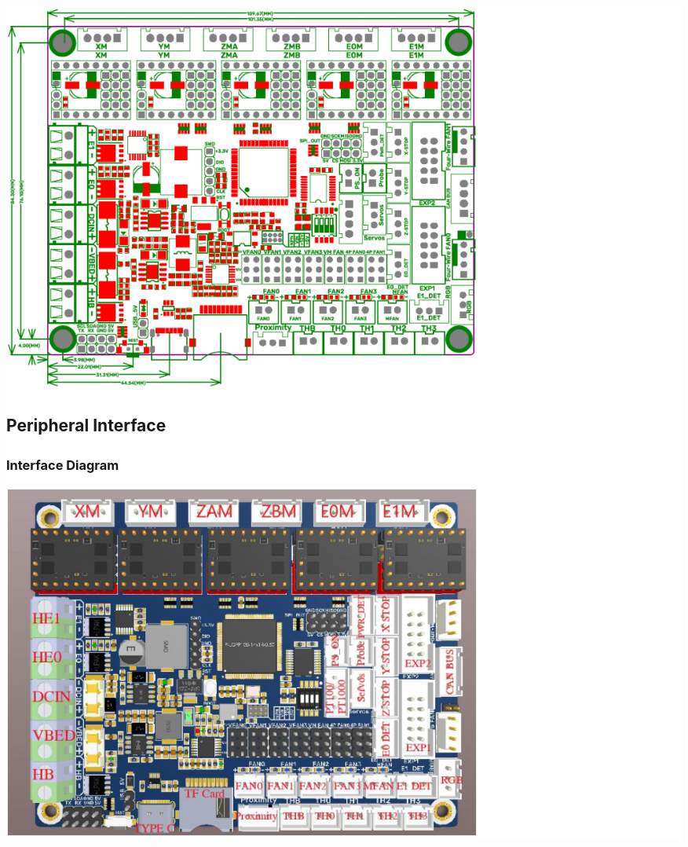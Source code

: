 <img src=img/SKRat/SKRat_Dimension.png width="600" />

## **Peripheral Interface**

### Interface Diagram

<img src=img/SKRat/SKRat_Diagram.png width="600" />
